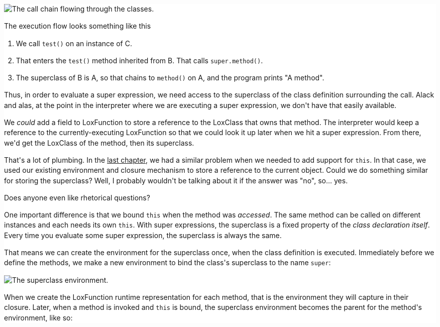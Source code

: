 <span name="flow"></span>

<img src="image/inheritance/classes.png" alt="The call chain flowing through the classes." />

<aside name="flow">

The execution flow looks something like this

1. We call `test()` on an instance of C.

2. That enters the `test()` method inherited from B. That calls
   `super.method()`.

3. The superclass of B is A, so that chains to `method()` on A, and the program
   prints "A method".

</aside>

Thus, in order to evaluate a super expression, we need access to the superclass
of the class definition surrounding the call. Alack and alas, at the point in
the interpreter where we are executing a super expression, we don't have that
easily available.

We *could* add a field to LoxFunction to store a reference to the LoxClass that
owns that method. The interpreter would keep a reference to the
currently-executing LoxFunction so that we could look it up later when we hit a
super expression. From there, we'd get the LoxClass of the method, then its
superclass.

That's a lot of plumbing. In the [last chapter][], we had a similar problem when
we needed to add support for `this`. In that case, we used our existing
environment and closure mechanism to store a reference to the current object.
Could we do something similar for storing the superclass<span
name="rhetorical">?</span> Well, I probably wouldn't be talking about it if the
answer was "no", so... yes.

<aside name="rhetorical">

Does anyone even like rhetorical questions?

</aside>

[last chapter]: classes.html

One important difference is that we bound `this` when the method was *accessed*.
The same method can be called on different instances and each needs its own
`this`. With super expressions, the superclass is a fixed property of the *class
declaration itself*. Every time you evaluate some super expression, the
superclass is always the same.

That means we can create the environment for the superclass once, when the class
definition is executed. Immediately before we define the methods, we make a new
environment to bind the class's superclass to the name `super`:

<img src="image/inheritance/superclass.png" alt="The superclass environment." />

When we create the LoxFunction runtime representation for each method, that is
the environment they will capture in their closure. Later, when a method is
invoked and `this` is bound, the superclass environment becomes the parent for
the method's environment, like so:


[part ii]: a-tree-walk-interpreter.html
[previous chapter]: classes.html
[simula]: https://en.wikipedia.org/wiki/Simula
[liskov]: https://en.wikipedia.org/wiki/Liskov_substitution_principle
[appendix-super]: appendix-ii.html#super-expression
[4]: scanning.html
[5]: representing-code.html
[6]: parsing-expressions.html
[7]: evaluating-expressions.html
[8]: statements-and-state.html
[9]: control-flow.html
[10]: functions.html
[11]: resolving-and-binding.html
[12]: classes.html
[next adventure]: a-bytecode-virtual-machine.html
[challenge]: the-lox-language.html#challenges
[inner]: http://journal.stuffwithstuff.com/2012/12/19/the-impoliteness-of-overriding-methods/
[beta]: https://beta.cs.au.dk/